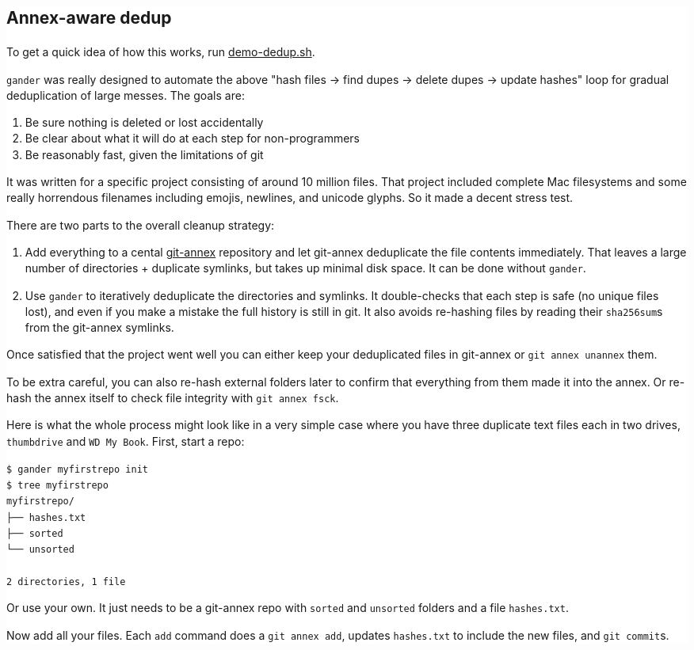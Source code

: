 
Annex-aware dedup
-----------------

To get a quick idea of how this works, run [demo-dedup.sh][5].

`gander` was really designed to automate the above "hash files -> find dupes ->
delete dupes -> update hashes" loop for gradual deduplication of large messes.
The goals are:

1. Be sure nothing is deleted or lost accidentally
2. Be clear about what it will do at each step for non-programmers
3. Be reasonably fast, given the limitations of git

It was written for a specific project consisting of around 10 million files.
That project included complete Mac filesystems and some really horrendous
filenames including emojis, newlines, and unicode glyphs. So it made a decent
stress test.

There are two parts to the overall cleanup strategy:

1. Add everything to a cental [git-annex][1] repository and let git-annex
   deduplicate the file contents immediately. That leaves a large number of
   directories + duplicate symlinks, but takes up minimal disk space. It can be
   done without `gander`.

2. Use `gander` to iteratively deduplicate the directories and symlinks. It
   double-checks that each step is safe (no unique files lost), and even if you
   make a mistake the full history is still in git. It also avoids re-hashing
   files by reading their `sha256sum`s from the git-annex symlinks.

Once satisfied that the project went well you can either keep your deduplicated
files in git-annex or `git annex unannex` them.

To be extra careful, you can also re-hash external folders later to confirm
that everything from them made it into the annex. Or re-hash the annex itself
to check file integrity with `git annex fsck`.

Here is what the whole process might look like in a very simple case
where you have three duplicate text files each in two drives, `thumbdrive` and `WD My Book`.
First, start a repo:

```
$ gander myfirstrepo init
$ tree myfirstrepo
myfirstrepo/
├── hashes.txt
├── sorted
└── unsorted

2 directories, 1 file
```

Or use your own. It just needs to be a git-annex repo with `sorted` and
`unsorted` folders and a file `hashes.txt`.

Now add all your files. Each `add` command does a `git annex add`,
updates `hashes.txt` to include the new files, and `git commit`s.


[1]: https://git-annex.branchable.com
[2]: https://docs.haskellstack.org/en/stable/README/
[3]: https://nixos.org/nix
[4]: demo.sh
[5]: demo-dedup.sh